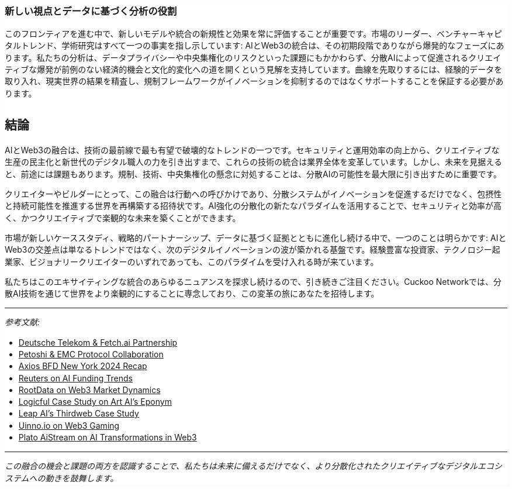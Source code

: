 ### 新しい視点とデータに基づく分析の役割

このフロンティアを進む中で、新しいモデルや統合の新規性と効果を常に評価することが重要です。市場のリーダー、ベンチャーキャピタルトレンド、学術研究はすべて一つの事実を指し示しています: AIとWeb3の統合は、その初期段階でありながら爆発的なフェーズにあります。私たちの分析は、データプライバシーや中央集権化のリスクといった課題にもかかわらず、分散AIによって促進されるクリエイティブな爆発が前例のない経済的機会と文化的変化への道を開くという見解を支持しています。曲線を先取りするには、経験的データを取り入れ、現実世界の結果を精査し、規制フレームワークがイノベーションを抑制するのではなくサポートすることを保証する必要があります。

## 結論

AIとWeb3の融合は、技術の最前線で最も有望で破壊的なトレンドの一つです。セキュリティと運用効率の向上から、クリエイティブな生産の民主化と新世代のデジタル職人の力を引き出すまで、これらの技術の統合は業界全体を変革しています。しかし、未来を見据えると、前途には課題もあります。規制、技術、中央集権化の懸念に対処することは、分散AIの可能性を最大限に引き出すために重要です。

クリエイターやビルダーにとって、この融合は行動への呼びかけであり、分散システムがイノベーションを促進するだけでなく、包摂性と持続可能性を推進する世界を再構築する招待状です。AI強化の分散化の新たなパラダイムを活用することで、セキュリティと効率が高く、かつクリエイティブで楽観的な未来を築くことができます。

市場が新しいケーススタディ、戦略的パートナーシップ、データに基づく証拠とともに進化し続ける中で、一つのことは明らかです: AIとWeb3の交差点は単なるトレンドではなく、次のデジタルイノベーションの波が築かれる基盤です。経験豊富な投資家、テクノロジー起業家、ビジョナリークリエイターのいずれであっても、このパラダイムを受け入れる時が来ています。

私たちはこのエキサイティングな統合のあらゆるニュアンスを探求し続けるので、引き続きご注目ください。Cuckoo Networkでは、分散AI技術を通じて世界をより楽観的にすることに専念しており、この変革の旅にあなたを招待します。

---

*参考文献:*

- [Deutsche Telekom & Fetch.ai Partnership](https://blockchainreporter.net/deutsche-telekom-partners-with-fetch-ai-foundation-in-ai-web3-integration/?utm_source=cuckoo.network)
- [Petoshi & EMC Protocol Collaboration](https://blockchainreporter.net/petoshi-partners-with-emc-protocol-to-boost-ai-web3-integration/?utm_source=cuckoo.network)
- [Axios BFD New York 2024 Recap](https://www.axios.com/2024/10/28/axios-bfd-new-york-2024-roundup?utm_source=cuckoo.network)
- [Reuters on AI Funding Trends](https://www.reuters.com/technology/artificial-intelligence/ai-startups-drive-vc-funding-resurgence-capturing-record-us-investment-2024-2025-01-07/?utm_source=cuckoo.network)
- [RootData on Web3 Market Dynamics](https://rootdatalabs.medium.com/rootdata-2023-web3-research-report-and-annual-rankings-9366c228f40a?utm_source=cuckoo.network)
- [Logicful Case Study on Art AI’s Eponym](https://logicful.co.uk/case-studies/eponym-by-art-ai-web3-consultancy?utm_source=cuckoo.network)
- [Leap AI’s Thirdweb Case Study](https://www.tryleap.ai/case-studies/thirdweb?utm_source=cuckoo.network)
- [Uinno.io on Web3 Gaming](https://uinno.io/cases/blockchain-integration-web3-gaming-case-study/?utm_source=cuckoo.network)
- [Plato AiStream on AI Transformations in Web3](https://platoaistream.com/plato-data/5-real-world-examples-on-how-ai-is-transforming-web3/?utm_source=cuckoo.network)

---

*この融合の機会と課題の両方を認識することで、私たちは未来に備えるだけでなく、より分散化されたクリエイティブなデジタルエコシステムへの動きを鼓舞します。*